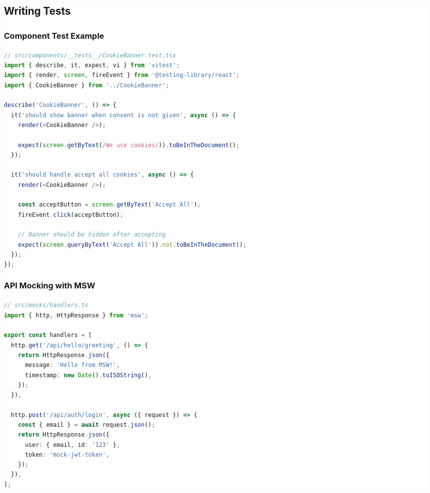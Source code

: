 ## Writing Tests

### Component Test Example

```typescript
// src/components/__tests__/CookieBanner.test.tsx
import { describe, it, expect, vi } from 'vitest';
import { render, screen, fireEvent } from '@testing-library/react';
import { CookieBanner } from '../CookieBanner';

describe('CookieBanner', () => {
  it('should show banner when consent is not given', async () => {
    render(<CookieBanner />);

    expect(screen.getByText(/We use cookies/)).toBeInTheDocument();
  });

  it('should handle accept all cookies', async () => {
    render(<CookieBanner />);

    const acceptButton = screen.getByText('Accept All');
    fireEvent.click(acceptButton);

    // Banner should be hidden after accepting
    expect(screen.queryByText('Accept All')).not.toBeInTheDocument();
  });
});
```

### API Mocking with MSW

```typescript
// src/mocks/handlers.ts
import { http, HttpResponse } from 'msw';

export const handlers = [
  http.get('/api/hello/greeting', () => {
    return HttpResponse.json({
      message: 'Hello from MSW!',
      timestamp: new Date().toISOString(),
    });
  }),

  http.post('/api/auth/login', async ({ request }) => {
    const { email } = await request.json();
    return HttpResponse.json({
      user: { email, id: '123' },
      token: 'mock-jwt-token',
    });
  }),
];
```
